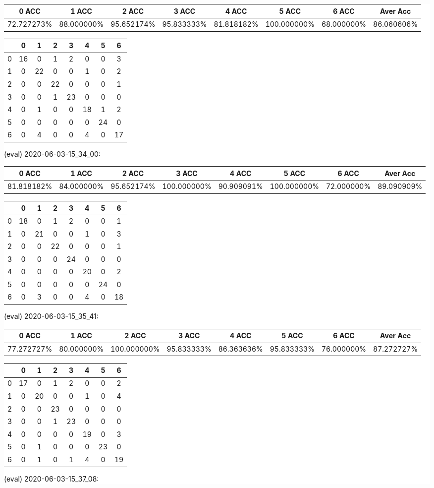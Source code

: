 |0 ACC|1 ACC|2 ACC|3 ACC|4 ACC|5 ACC|6 ACC|Aver Acc|
|:---:|:---:|:---:|:---:|:---:|:---:|:---:|:--:|
|72.727273%|88.000000%|95.652174%|95.833333%|81.818182%|100.000000%|68.000000%|86.060606%|

| |0|1|2|3|4|5|6|
|:---:|:---:|:---:|:---:|:---:|:---:|:---:|:---:|
|0|16|0|1|2|0|0|3|
|1|0|22|0|0|1|0|2|
|2|0|0|22|0|0|0|1|
|3|0|0|1|23|0|0|0|
|4|0|1|0|0|18|1|2|
|5|0|0|0|0|0|24|0|
|6|0|4|0|0|4|0|17|
(eval) 2020-06-03-15_34_00:

|0 ACC|1 ACC|2 ACC|3 ACC|4 ACC|5 ACC|6 ACC|Aver Acc|
|:---:|:---:|:---:|:---:|:---:|:---:|:---:|:--:|
|81.818182%|84.000000%|95.652174%|100.000000%|90.909091%|100.000000%|72.000000%|89.090909%|

| |0|1|2|3|4|5|6|
|:---:|:---:|:---:|:---:|:---:|:---:|:---:|:---:|
|0|18|0|1|2|0|0|1|
|1|0|21|0|0|1|0|3|
|2|0|0|22|0|0|0|1|
|3|0|0|0|24|0|0|0|
|4|0|0|0|0|20|0|2|
|5|0|0|0|0|0|24|0|
|6|0|3|0|0|4|0|18|
(eval) 2020-06-03-15_35_41:

|0 ACC|1 ACC|2 ACC|3 ACC|4 ACC|5 ACC|6 ACC|Aver Acc|
|:---:|:---:|:---:|:---:|:---:|:---:|:---:|:--:|
|77.272727%|80.000000%|100.000000%|95.833333%|86.363636%|95.833333%|76.000000%|87.272727%|

| |0|1|2|3|4|5|6|
|:---:|:---:|:---:|:---:|:---:|:---:|:---:|:---:|
|0|17|0|1|2|0|0|2|
|1|0|20|0|0|1|0|4|
|2|0|0|23|0|0|0|0|
|3|0|0|1|23|0|0|0|
|4|0|0|0|0|19|0|3|
|5|0|1|0|0|0|23|0|
|6|0|1|0|1|4|0|19|
(eval) 2020-06-03-15_37_08:
